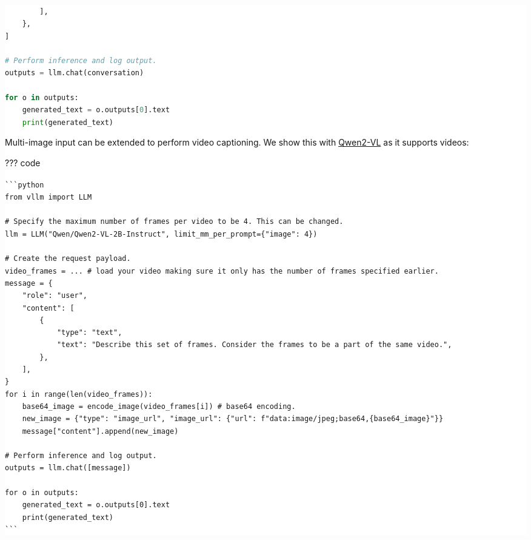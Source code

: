 ```python
        ],
    },
]

# Perform inference and log output.
outputs = llm.chat(conversation)

for o in outputs:
    generated_text = o.outputs[0].text
    print(generated_text)
```

Multi-image input can be extended to perform video captioning. We show this with [Qwen2-VL](https://huggingface.co/Qwen/Qwen2-VL-2B-Instruct) as it supports videos:

??? code

    ```python
    from vllm import LLM

    # Specify the maximum number of frames per video to be 4. This can be changed.
    llm = LLM("Qwen/Qwen2-VL-2B-Instruct", limit_mm_per_prompt={"image": 4})

    # Create the request payload.
    video_frames = ... # load your video making sure it only has the number of frames specified earlier.
    message = {
        "role": "user",
        "content": [
            {
                "type": "text",
                "text": "Describe this set of frames. Consider the frames to be a part of the same video.",
            },
        ],
    }
    for i in range(len(video_frames)):
        base64_image = encode_image(video_frames[i]) # base64 encoding.
        new_image = {"type": "image_url", "image_url": {"url": f"data:image/jpeg;base64,{base64_image}"}}
        message["content"].append(new_image)

    # Perform inference and log output.
    outputs = llm.chat([message])

    for o in outputs:
        generated_text = o.outputs[0].text
        print(generated_text)
    ```
